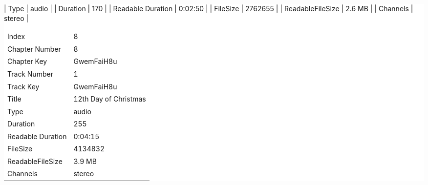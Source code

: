 | Type | audio |
| Duration | 170 |
| Readable Duration | 0:02:50 |
| FileSize | 2762655 |
| ReadableFileSize | 2.6 MB |
| Channels | stereo |

|  |  |
| - | - |
| Index | 8 |
| Chapter Number | 8 |
| Chapter Key | GwemFaiH8u |
| Track Number | 1 |
| Track Key | GwemFaiH8u |
| Title | 12th Day of Christmas |
| Type | audio |
| Duration | 255 |
| Readable Duration | 0:04:15 |
| FileSize | 4134832 |
| ReadableFileSize | 3.9 MB |
| Channels | stereo |

